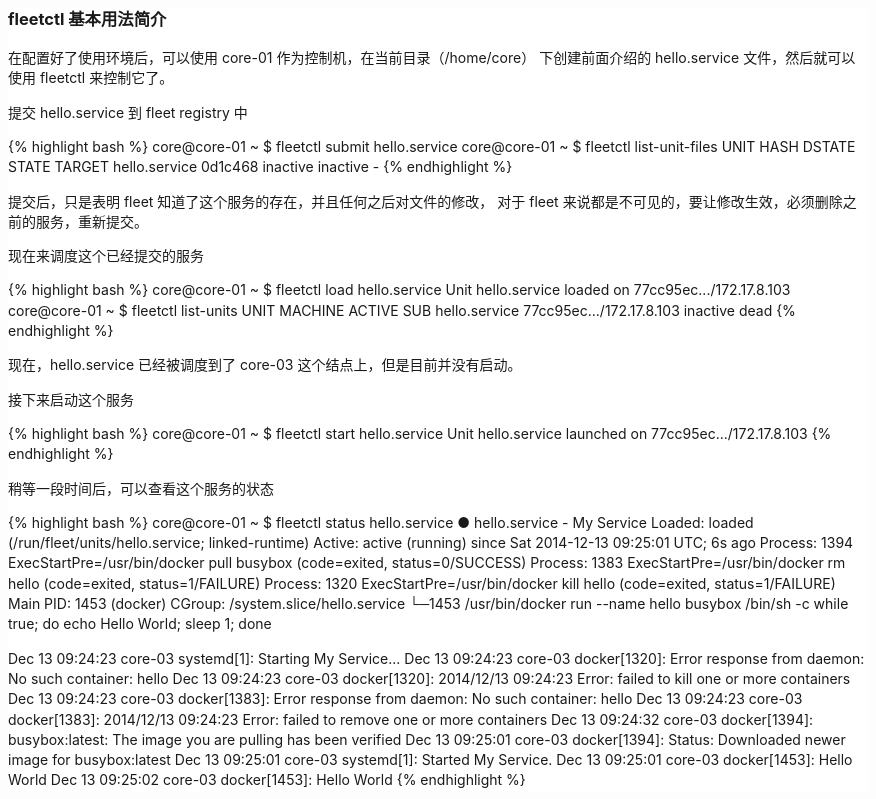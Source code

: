 ### fleetctl 基本用法简介

在配置好了使用环境后，可以使用 core-01 作为控制机，在当前目录（/home/core）
下创建前面介绍的 hello.service 文件，然后就可以使用 fleetctl 来控制它了。

提交 hello.service 到 fleet registry 中

{% highlight bash %}
core@core-01 ~ $ fleetctl submit hello.service
core@core-01 ~ $ fleetctl list-unit-files
UNIT            HASH    DSTATE          STATE           TARGET
hello.service   0d1c468 inactive        inactive        -
{% endhighlight %}

提交后，只是表明 fleet 知道了这个服务的存在，并且任何之后对文件的修改，
对于 fleet 来说都是不可见的，要让修改生效，必须删除之前的服务，重新提交。

现在来调度这个已经提交的服务

{% highlight bash %}
core@core-01 ~ $ fleetctl load hello.service
Unit hello.service loaded on 77cc95ec.../172.17.8.103
core@core-01 ~ $ fleetctl list-units
UNIT            MACHINE                         ACTIVE          SUB
hello.service   77cc95ec.../172.17.8.103        inactive        dead
{% endhighlight %}

现在，hello.service 已经被调度到了 core-03 这个结点上，但是目前并没有启动。

接下来启动这个服务

{% highlight bash %}
core@core-01 ~ $ fleetctl start hello.service
Unit hello.service launched on 77cc95ec.../172.17.8.103
{% endhighlight %}

稍等一段时间后，可以查看这个服务的状态

{% highlight bash %}
core@core-01 ~ $ fleetctl status hello.service
● hello.service - My Service
   Loaded: loaded (/run/fleet/units/hello.service; linked-runtime)
   Active: active (running) since Sat 2014-12-13 09:25:01 UTC; 6s ago
  Process: 1394 ExecStartPre=/usr/bin/docker pull busybox (code=exited, status=0/SUCCESS)
  Process: 1383 ExecStartPre=/usr/bin/docker rm hello (code=exited, status=1/FAILURE)
  Process: 1320 ExecStartPre=/usr/bin/docker kill hello (code=exited, status=1/FAILURE)
 Main PID: 1453 (docker)
   CGroup: /system.slice/hello.service
           └─1453 /usr/bin/docker run --name hello busybox /bin/sh -c while true; do echo Hello World; sleep 1; done

Dec 13 09:24:23 core-03 systemd[1]: Starting My Service...
Dec 13 09:24:23 core-03 docker[1320]: Error response from daemon: No such container: hello
Dec 13 09:24:23 core-03 docker[1320]: 2014/12/13 09:24:23 Error: failed to kill one or more containers
Dec 13 09:24:23 core-03 docker[1383]: Error response from daemon: No such container: hello
Dec 13 09:24:23 core-03 docker[1383]: 2014/12/13 09:24:23 Error: failed to remove one or more containers
Dec 13 09:24:32 core-03 docker[1394]: busybox:latest: The image you are pulling has been verified
Dec 13 09:25:01 core-03 docker[1394]: Status: Downloaded newer image for busybox:latest
Dec 13 09:25:01 core-03 systemd[1]: Started My Service.
Dec 13 09:25:01 core-03 docker[1453]: Hello World
Dec 13 09:25:02 core-03 docker[1453]: Hello World
{% endhighlight %}
